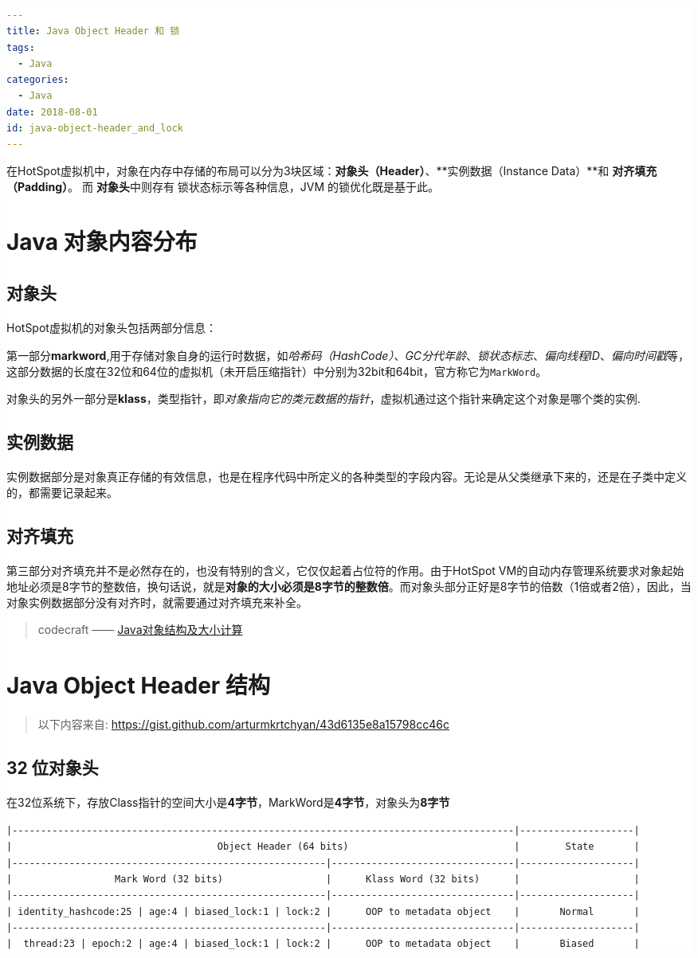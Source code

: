 ```yaml
---
title: Java Object Header 和 锁
tags:
  - Java
categories:
  - Java
date: 2018-08-01
id: java-object-header_and_lock
---
```


在HotSpot虚拟机中，对象在内存中存储的布局可以分为3块区域：**对象头（Header）**、**实例数据（Instance Data）**和 **对齐填充（Padding）**。
而 **对象头**中则存有 锁状态标示等各种信息，JVM 的锁优化既是基于此。



# Java 对象内容分布

## 对象头
HotSpot虚拟机的对象头包括两部分信息：

第一部分**markword**,用于存储对象自身的运行时数据，如*哈希码（HashCode）*、*GC分代年龄*、*锁状态标志*、*偏向线程ID*、*偏向时间戳*等，这部分数据的长度在32位和64位的虚拟机（未开启压缩指针）中分别为32bit和64bit，官方称它为`MarkWord`。

对象头的另外一部分是**klass**，类型指针，即*对象指向它的类元数据的指针*，虚拟机通过这个指针来确定这个对象是哪个类的实例.

## 实例数据
实例数据部分是对象真正存储的有效信息，也是在程序代码中所定义的各种类型的字段内容。无论是从父类继承下来的，还是在子类中定义的，都需要记录起来。

## 对齐填充
第三部分对齐填充并不是必然存在的，也没有特别的含义，它仅仅起着占位符的作用。由于HotSpot VM的自动内存管理系统要求对象起始地址必须是8字节的整数倍，换句话说，就是**对象的大小必须是8字节的整数倍**。而对象头部分正好是8字节的倍数（1倍或者2倍），因此，当对象实例数据部分没有对齐时，就需要通过对齐填充来补全。

> codecraft —— [Java对象结构及大小计算](https://segmentfault.com/a/1190000004574249)


# Java Object Header 结构


> 以下内容来自: https://gist.github.com/arturmkrtchyan/43d6135e8a15798cc46c

## 32 位对象头

在32位系统下，存放Class指针的空间大小是**4字节**，MarkWord是**4字节**，对象头为**8字节**

```
|----------------------------------------------------------------------------------------|--------------------|
|                                    Object Header (64 bits)                             |        State       |
|-------------------------------------------------------|--------------------------------|--------------------|
|                  Mark Word (32 bits)                  |      Klass Word (32 bits)      |                    |
|-------------------------------------------------------|--------------------------------|--------------------|
| identity_hashcode:25 | age:4 | biased_lock:1 | lock:2 |      OOP to metadata object    |       Normal       |
|-------------------------------------------------------|--------------------------------|--------------------|
|  thread:23 | epoch:2 | age:4 | biased_lock:1 | lock:2 |      OOP to metadata object    |       Biased       |
```